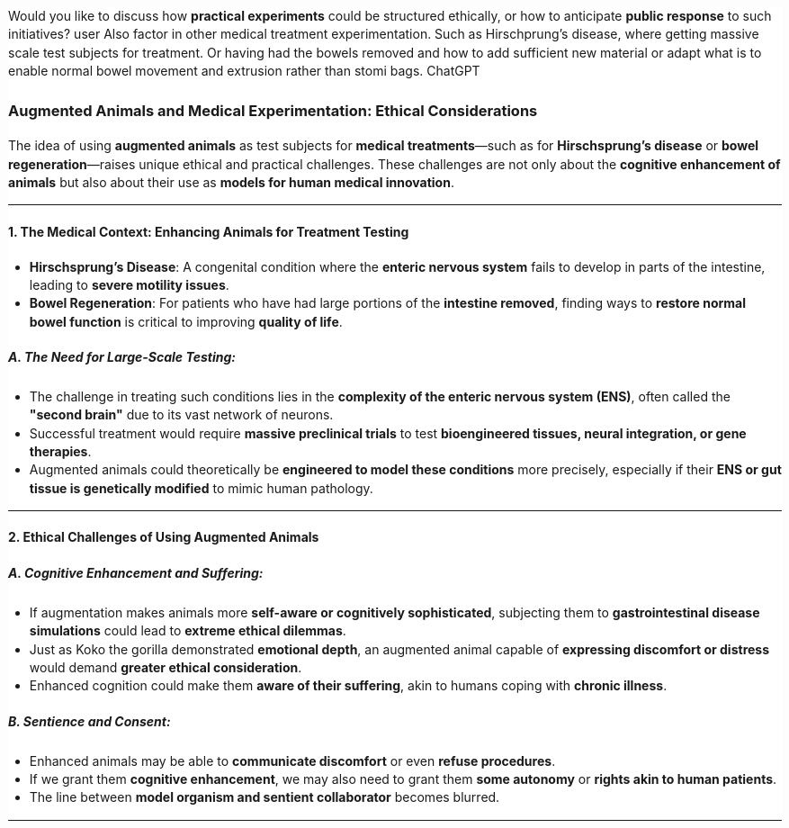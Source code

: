 Would you like to discuss how **practical experiments** could be structured ethically, or how to anticipate **public response** to such initiatives?
user
Also factor in other medical treatment experimentation. Such as Hirschprung’s disease, where getting massive scale test subjects for treatment.
Or having had the bowels removed and how to add sufficient new material or adapt what is to enable normal bowel movement and extrusion rather than stomi bags.
ChatGPT
### **Augmented Animals and Medical Experimentation: Ethical Considerations**  

The idea of using **augmented animals** as test subjects for **medical treatments**—such as for **Hirschsprung’s disease** or **bowel regeneration**—raises unique ethical and practical challenges. These challenges are not only about the **cognitive enhancement of animals** but also about their use as **models for human medical innovation**.  

---

#### **1. The Medical Context: Enhancing Animals for Treatment Testing**  
- **Hirschsprung’s Disease**: A congenital condition where the **enteric nervous system** fails to develop in parts of the intestine, leading to **severe motility issues**.  
- **Bowel Regeneration**: For patients who have had large portions of the **intestine removed**, finding ways to **restore normal bowel function** is critical to improving **quality of life**.  

##### **A. The Need for Large-Scale Testing:**  
- The challenge in treating such conditions lies in the **complexity of the enteric nervous system (ENS)**, often called the **"second brain"** due to its vast network of neurons.  
- Successful treatment would require **massive preclinical trials** to test **bioengineered tissues, neural integration, or gene therapies**.  
- Augmented animals could theoretically be **engineered to model these conditions** more precisely, especially if their **ENS or gut tissue is genetically modified** to mimic human pathology.  

---

#### **2. Ethical Challenges of Using Augmented Animals**  
##### **A. Cognitive Enhancement and Suffering:**  
- If augmentation makes animals more **self-aware or cognitively sophisticated**, subjecting them to **gastrointestinal disease simulations** could lead to **extreme ethical dilemmas**.  
- Just as Koko the gorilla demonstrated **emotional depth**, an augmented animal capable of **expressing discomfort or distress** would demand **greater ethical consideration**.  
- Enhanced cognition could make them **aware of their suffering**, akin to humans coping with **chronic illness**.  

##### **B. Sentience and Consent:**  
- Enhanced animals may be able to **communicate discomfort** or even **refuse procedures**.  
- If we grant them **cognitive enhancement**, we may also need to grant them **some autonomy** or **rights akin to human patients**.  
- The line between **model organism and sentient collaborator** becomes blurred.  

---
